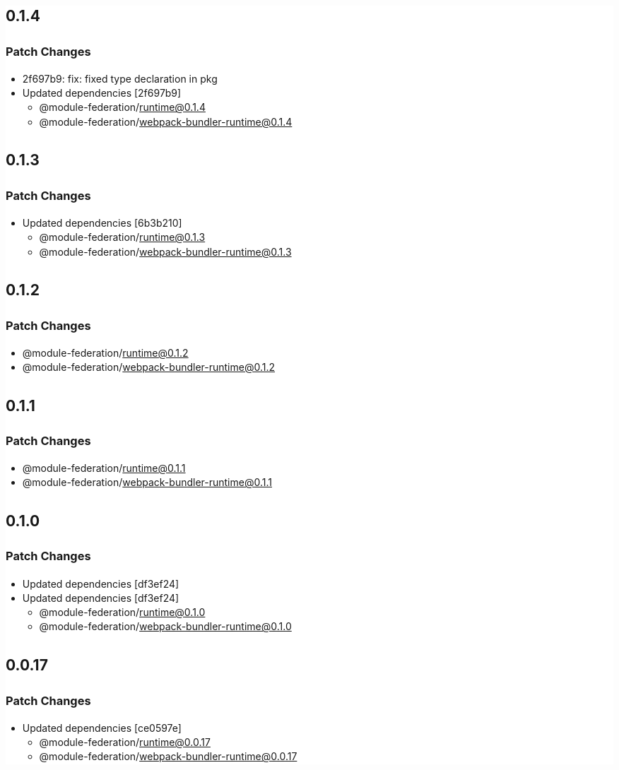 ## 0.1.4

### Patch Changes

- 2f697b9: fix: fixed type declaration in pkg
- Updated dependencies [2f697b9]
  - @module-federation/runtime@0.1.4
  - @module-federation/webpack-bundler-runtime@0.1.4

## 0.1.3

### Patch Changes

- Updated dependencies [6b3b210]
  - @module-federation/runtime@0.1.3
  - @module-federation/webpack-bundler-runtime@0.1.3

## 0.1.2

### Patch Changes

- @module-federation/runtime@0.1.2
- @module-federation/webpack-bundler-runtime@0.1.2

## 0.1.1

### Patch Changes

- @module-federation/runtime@0.1.1
- @module-federation/webpack-bundler-runtime@0.1.1

## 0.1.0

### Patch Changes

- Updated dependencies [df3ef24]
- Updated dependencies [df3ef24]
  - @module-federation/runtime@0.1.0
  - @module-federation/webpack-bundler-runtime@0.1.0

## 0.0.17

### Patch Changes

- Updated dependencies [ce0597e]
  - @module-federation/runtime@0.0.17
  - @module-federation/webpack-bundler-runtime@0.0.17
